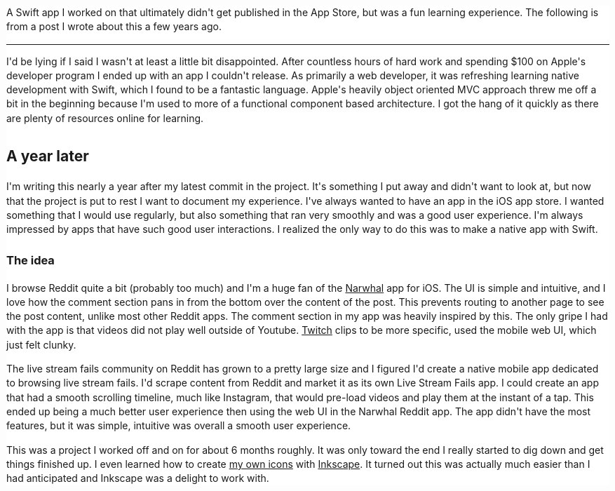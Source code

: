 A Swift app I worked on that ultimately didn't get published in the App Store, but was a fun learning experience.
The following is from a post I wrote about this a few years ago.

---

I'd be lying if I said I wasn't at least a little bit disappointed. After countless hours of hard work
and spending $100 on Apple's developer program I ended up with an app I couldn't release. As primarily a web developer,
it was refreshing learning native development with Swift, which I found to be a fantastic language. Apple's heavily object
oriented MVC approach threw me off a bit in the beginning because I'm used to more of a functional component based architecture.
I got the hang of it quickly as there are plenty of resources online for learning.

## A year later

I'm writing this nearly a year after my latest commit in the project. It's something I put away and didn't
want to look at, but now that the project is put to rest I want to document my experience. I've always
wanted to have an app in the iOS app store. I wanted something that I would use regularly, but also something
that ran very smoothly and was a good user experience. I'm always impressed by apps that have such good user
interactions. I realized the only way to do this was to make a native app with Swift.

### The idea

I browse Reddit quite a bit (probably too much) and I'm a huge fan of the [Narwhal](https://apps.apple.com/us/app/narwhal-for-reddit/id845422455) app
for iOS. The UI is simple and intuitive, and I love how the comment section pans in from the bottom over the content of the post. This prevents
routing to another page to see the post content, unlike most other Reddit apps. The comment section in my app was heavily inspired by this.
The only gripe I had with the app is that videos did not play well outside of Youtube. [Twitch](https://www.twitch.tv/) clips to be more specific,
used the mobile web UI, which just felt clunky.

The live stream fails community on Reddit has grown to a pretty large size and I figured I'd create a native mobile app dedicated to browsing
live stream fails. I'd scrape content from Reddit and market it as its own Live Stream Fails app. I could create an app that had a smooth
scrolling timeline, much like Instagram, that would pre-load videos and play them at the instant of a tap. This ended up being a much better
user experience then using the web UI in the Narwhal Reddit app. The app didn't have the most features, but it was simple, intuitive was overall
a smooth user experience.

This was a project I worked off and on for about 6 months roughly. It was only toward the end I really started to dig down and get things finished up.
I even learned how to create [my own icons](https://github.com/mgerb/icons) with [Inkscape](https://inkscape.org/). It turned out this was actually
much easier than I had anticipated and Inkscape was a delight to work with.
